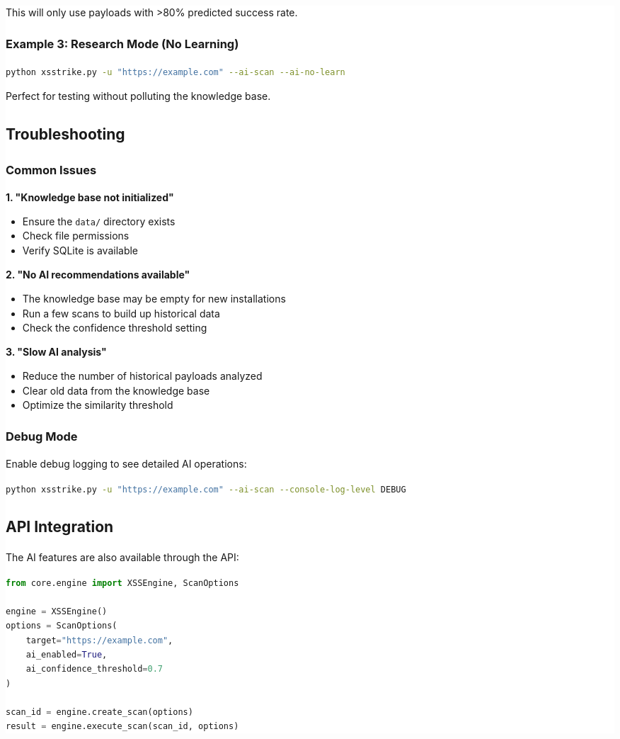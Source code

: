 This will only use payloads with >80% predicted success rate.

### Example 3: Research Mode (No Learning)

```bash
python xsstrike.py -u "https://example.com" --ai-scan --ai-no-learn
```

Perfect for testing without polluting the knowledge base.

## Troubleshooting

### Common Issues

**1. "Knowledge base not initialized"**

- Ensure the `data/` directory exists
- Check file permissions
- Verify SQLite is available

**2. "No AI recommendations available"**

- The knowledge base may be empty for new installations
- Run a few scans to build up historical data
- Check the confidence threshold setting

**3. "Slow AI analysis"**

- Reduce the number of historical payloads analyzed
- Clear old data from the knowledge base
- Optimize the similarity threshold

### Debug Mode

Enable debug logging to see detailed AI operations:

```bash
python xsstrike.py -u "https://example.com" --ai-scan --console-log-level DEBUG
```

## API Integration

The AI features are also available through the API:

```python
from core.engine import XSSEngine, ScanOptions

engine = XSSEngine()
options = ScanOptions(
    target="https://example.com",
    ai_enabled=True,
    ai_confidence_threshold=0.7
)

scan_id = engine.create_scan(options)
result = engine.execute_scan(scan_id, options)
```
